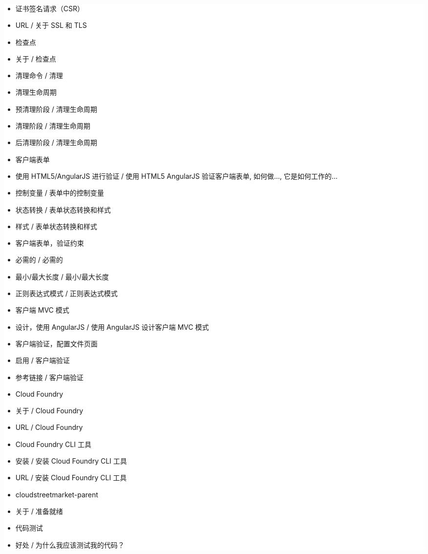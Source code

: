 +   证书签名请求（CSR）

+   URL / 关于 SSL 和 TLS

+   检查点

+   关于 / 检查点

+   清理命令 / 清理

+   清理生命周期

+   预清理阶段 / 清理生命周期

+   清理阶段 / 清理生命周期

+   后清理阶段 / 清理生命周期

+   客户端表单

+   使用 HTML5/AngularJS 进行验证 / 使用 HTML5 AngularJS 验证客户端表单, 如何做…, 它是如何工作的…

+   控制变量 / 表单中的控制变量

+   状态转换 / 表单状态转换和样式

+   样式 / 表单状态转换和样式

+   客户端表单，验证约束

+   必需的 / 必需的

+   最小/最大长度 / 最小/最大长度

+   正则表达式模式 / 正则表达式模式

+   客户端 MVC 模式

+   设计，使用 AngularJS / 使用 AngularJS 设计客户端 MVC 模式

+   客户端验证，配置文件页面

+   启用 / 客户端验证

+   参考链接 / 客户端验证

+   Cloud Foundry

+   关于 / Cloud Foundry

+   URL / Cloud Foundry

+   Cloud Foundry CLI 工具

+   安装 / 安装 Cloud Foundry CLI 工具

+   URL / 安装 Cloud Foundry CLI 工具

+   cloudstreetmarket-parent

+   关于 / 准备就绪

+   代码测试

+   好处 / 为什么我应该测试我的代码？
